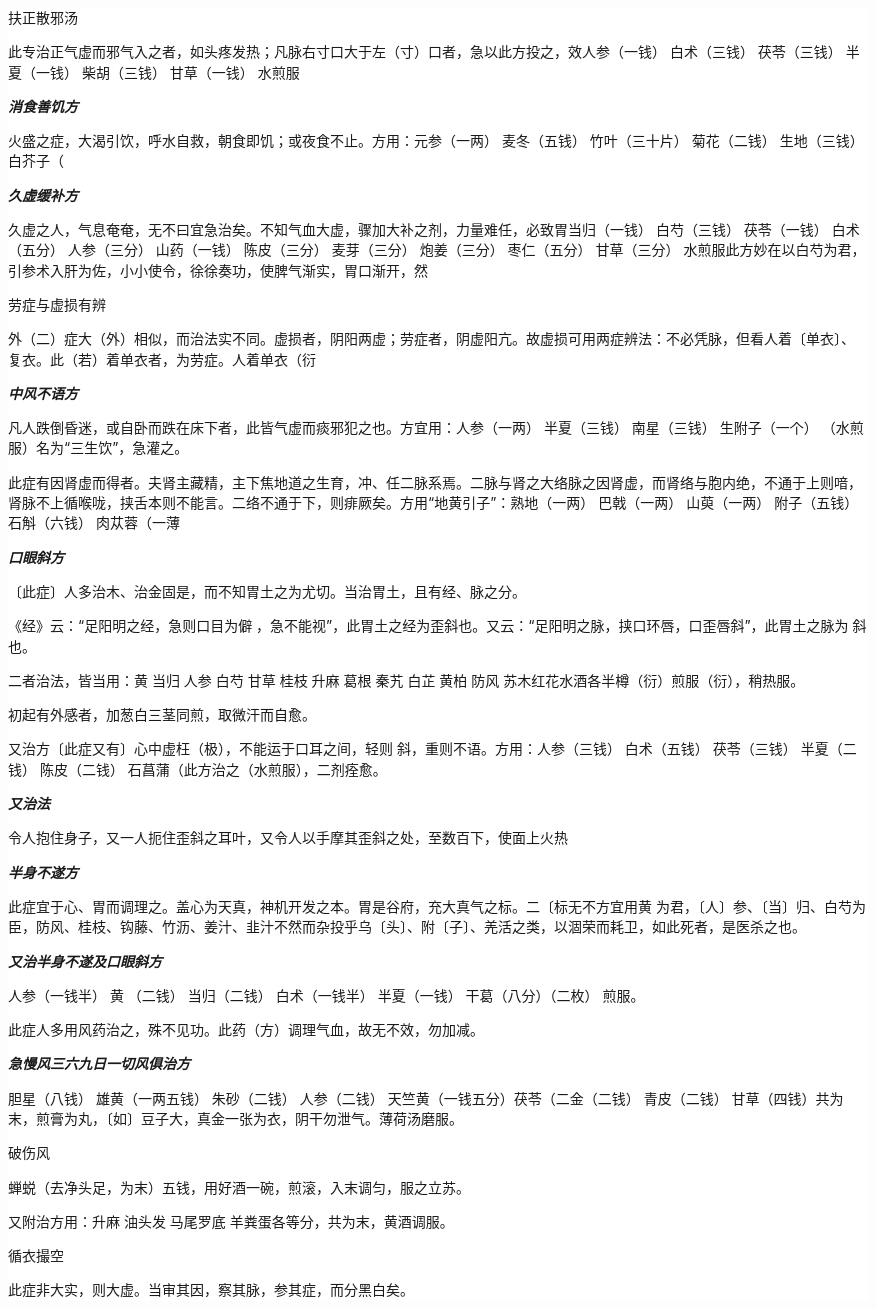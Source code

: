 扶正散邪汤  

此专治正气虚而邪气入之者，如头疼发热；凡脉右寸口大于左（寸）口者，急以此方投之，效人参（一钱） 白术（三钱） 茯苓（三钱） 半夏（一钱） 柴胡（三钱） 甘草（一钱） 水煎服  

***消食善饥方***  

火盛之症，大渴引饮，呼水自救，朝食即饥；或夜食不止。方用：元参（一两） 麦冬（五钱） 竹叶（三十片） 菊花（二钱） 生地（三钱） 白芥子（  

***久虚缓补方***  

久虚之人，气息奄奄，无不曰宜急治矣。不知气血大虚，骤加大补之剂，力量难任，必致胃当归（一钱） 白芍（三钱） 茯苓（一钱） 白术（五分） 人参（三分） 山药（一钱） 陈皮（三分） 麦芽（三分） 炮姜（三分） 枣仁（五分） 甘草（三分） 水煎服此方妙在以白芍为君，引参术入肝为佐，小小使令，徐徐奏功，使脾气渐实，胃口渐开，然  

劳症与虚损有辨  

外（二）症大（外）相似，而治法实不同。虚损者，阴阳两虚；劳症者，阴虚阳亢。故虚损可用两症辨法：不必凭脉，但看人着〔单衣〕、复衣。此（若）着单衣者，为劳症。人着单衣（衍  

***中风不语方***  

凡人跌倒昏迷，或自卧而跌在床下者，此皆气虚而痰邪犯之也。方宜用：人参（一两） 半夏（三钱） 南星（三钱） 生附子（一个） （水煎服）名为“三生饮”，急灌之。  

此症有因肾虚而得者。夫肾主藏精，主下焦地道之生育，冲、任二脉系焉。二脉与肾之大络脉之因肾虚，而肾络与胞内绝，不通于上则喑，肾脉不上循喉咙，挟舌本则不能言。二络不通于下，则痱厥矣。方用“地黄引子”：熟地（一两） 巴戟（一两） 山萸（一两） 附子（五钱） 石斛（六钱） 肉苁蓉（一薄  

***口眼斜方***  

〔此症〕人多治木、治金固是，而不知胃土之为尤切。当治胃土，且有经、脉之分。  

《经》云：“足阳明之经，急则口目为僻 ，急不能视”，此胃土之经为歪斜也。又云：“足阳明之脉，挟口环唇，口歪唇斜”，此胃土之脉为 斜也。  

二者治法，皆当用：黄 当归 人参 白芍 甘草 桂枝 升麻 葛根 秦艽 白芷 黄柏 防风 苏木红花水酒各半樽（衍）煎服（衍），稍热服。  

初起有外感者，加葱白三茎同煎，取微汗而自愈。  

又治方〔此症又有〕心中虚枉（极），不能运于口耳之间，轻则 斜，重则不语。方用：人参（三钱） 白术（五钱） 茯苓（三钱） 半夏（二钱） 陈皮（二钱） 石菖蒲（此方治之（水煎服），二剂痊愈。  

***又治法***  

令人抱住身子，又一人扼住歪斜之耳叶，又令人以手摩其歪斜之处，至数百下，使面上火热  

***半身不遂方***  

此症宜于心、胃而调理之。盖心为天真，神机开发之本。胃是谷府，充大真气之标。二〔标无不方宜用黄 为君，〔人〕参、〔当〕归、白芍为臣，防风、桂枝、钩藤、竹沥、姜汁、韭汁不然而杂投乎乌〔头〕、附〔子〕、羌活之类，以涸荣而耗卫，如此死者，是医杀之也。  

***又治半身不遂及口眼斜方***  

人参（一钱半） 黄 （二钱） 当归（二钱） 白术（一钱半） 半夏（一钱） 干葛（八分）（二枚） 煎服。  

此症人多用风药治之，殊不见功。此药（方）调理气血，故无不效，勿加减。  

***急慢风三六九日一切风俱治方***  

胆星（八钱） 雄黄（一两五钱） 朱砂（二钱） 人参（二钱） 天竺黄（一钱五分）茯苓（二金（二钱） 青皮（二钱） 甘草（四钱）共为末，煎膏为丸，〔如〕豆子大，真金一张为衣，阴干勿泄气。薄荷汤磨服。  

破伤风  

蝉蜕（去净头足，为末）五钱，用好酒一碗，煎滚，入末调匀，服之立苏。  

又附治方用：升麻 油头发 马尾罗底 羊粪蛋各等分，共为末，黄酒调服。  

循衣撮空  

此症非大实，则大虚。当审其因，察其脉，参其症，而分黑白矣。  
